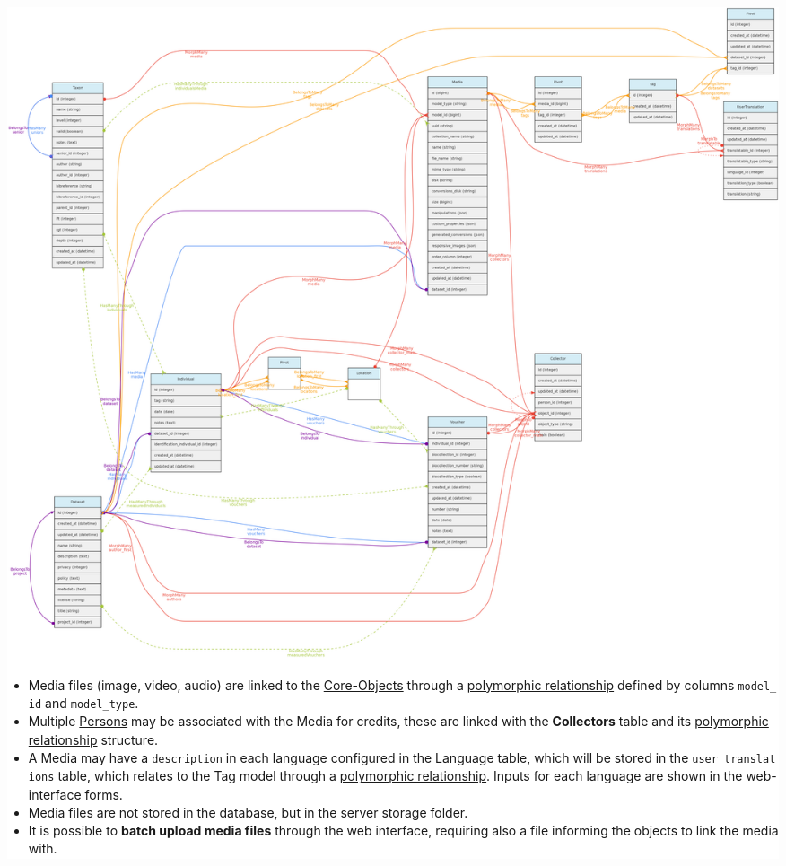 ![](media_model.png)

* Media files (image, video, audio) are linked to the [Core-Objects](/docs/concepts/core-objects) through a [polymorphic relationship](/docs/contribution-guidelines/#polymorphicrelationships) defined by columns `model_id` and `model_type`.
* Multiple [Persons](#persons) may be associated with the Media for credits, these are linked with the **Collectors** table and its [polymorphic relationship](/docs/contribution-guidelines/#polymorphicrelationships) structure.
* A Media may have a `description` in each language configured in the Language table, which will be stored in the `user_translations` table, which relates to the Tag model through a [polymorphic relationship](/docs/contribution-guidelines/#polymorphicrelationships). Inputs for each language are shown in the web-interface forms.
* Media files are not stored in the database, but in the server storage folder.
* It is possible to **batch upload media files** through the web interface, requiring also a file informing the objects to link the media with.
